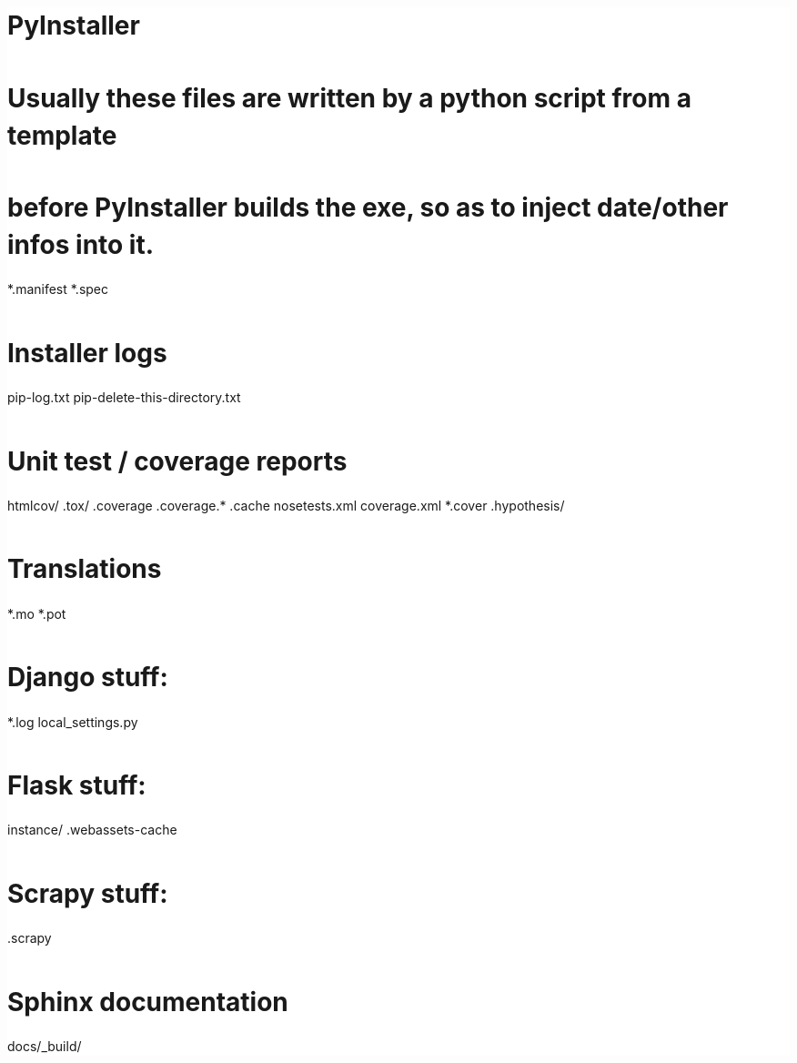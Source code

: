 # PyInstaller
#  Usually these files are written by a python script from a template
#  before PyInstaller builds the exe, so as to inject date/other infos into it.
*.manifest
*.spec

# Installer logs
pip-log.txt
pip-delete-this-directory.txt

# Unit test / coverage reports
htmlcov/
.tox/
.coverage
.coverage.*
.cache
nosetests.xml
coverage.xml
*.cover
.hypothesis/

# Translations
*.mo
*.pot

# Django stuff:
*.log
local_settings.py

# Flask stuff:
instance/
.webassets-cache

# Scrapy stuff:
.scrapy

# Sphinx documentation
docs/_build/
